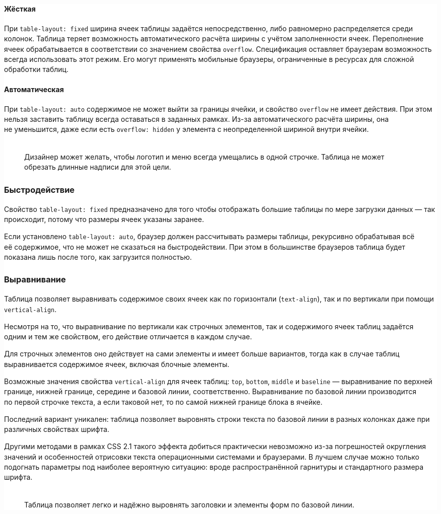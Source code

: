 #### Жёсткая

При `table-layout: fixed` ширина ячеек таблицы задаётся непосредственно, либо равномерно распределяется среди колонок. Таблица теряет возможность автоматического расчёта ширины с учётом заполненности ячеек. Переполнение ячеек обрабатывается в соответствии со значением свойства `overflow`. Спецификация оставляет браузерам возможность всегда использовать этот режим. Его могут применять мобильные браузеры, ограниченные в ресурсах для сложной обработки таблиц.

#### Автоматическая

При `table-layout: auto` содержимое не может выйти за границы ячейки, и свойство `overflow` не имеет действия. При этом нельзя заставить таблицу всегда оставаться в заданных рамках. Из-за автоматического расчёта ширины, она не уменьшится, даже если есть `overflow: hidden` у элемента с неопределенной шириной внутри ячейки.

<figure>
    <img src="images/logo-n-menu.svg" alt="">
    <figcaption>Дизайнер может желать, чтобы логотип и меню всегда умещались в одной строчке. Таблица не может обрезать длинные надписи для этой цели.</figcaption>
</figure>

### Быстродействие

Cвойство `table-layout: fixed` предназначено для того чтобы отображать большие таблицы по мере загрузки данных — так происходит, потому что размеры ячеек указаны заранее.

Если установлено `table-layout: auto`, браузер должен рассчитывать размеры таблицы, рекурсивно обрабатывая всё её содержимое, что не может не сказаться на быстродействии. При этом в большинстве браузеров таблица будет показана лишь после того, как загрузится полностью.

### Выравнивание

Таблица позволяет выравнивать содержимое своих ячеек как по горизонтали (`text-align`), так и по вертикали при помощи `vertical-align`.

Несмотря на то, что выравнивание по вертикали как строчных элементов, так и содержимого ячеек таблиц задаётся одним и тем же свойством, его действие отличается в каждом случае.

Для строчных элементов оно действует на сами элементы и имеет больше вариантов, тогда как в случае таблиц выравнивается содержимое ячеек, включая блочные элементы.

Возможные значения свойства `vertical-align` для ячеек таблиц: `top`, `bottom`, `middle` и `baseline` — выравнивание по верхней границе, нижней границе, середине и базовой линии, соответственно. Выравнивание по базовой линии производится по первой строчке текста, а если таковой нет, то по самой нижней границе блока в ячейке.

Последний вариант уникален: таблица позволяет выровнять строки текста по базовой линии в разных колонках даже при различных свойствах шрифта.

Другими методами в рамках CSS 2.1 такого эффекта добиться практически невозможно из-за погрешностей округления значений и особенностей отрисовки текста операционными системами и браузерами. В лучшем случае можно только подогнать параметры под наиболее вероятную ситуацию: вроде распространённой гарнитуры и стандартного размера шрифта.

<figure>
    <img src="images/table-form.svg" alt="">
    <figcaption>Таблица позволяет легко и надёжно выровнять заголовки и элементы форм по базовой линии.</figcaption>
</figure>
